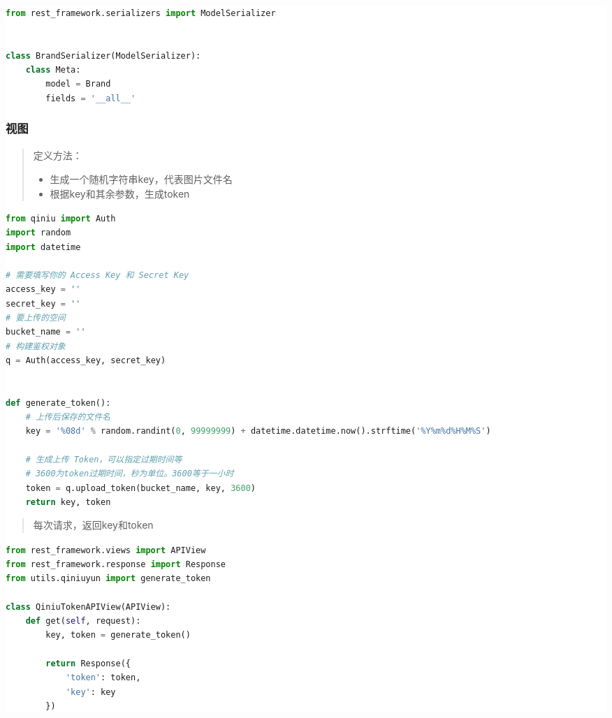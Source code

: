 ```python
from rest_framework.serializers import ModelSerializer


class BrandSerializer(ModelSerializer):
    class Meta:
        model = Brand
        fields = '__all__'
```

### 视图

>   定义方法：
>
>   -   生成一个随机字符串key，代表图片文件名
>   -   根据key和其余参数，生成token

```python
from qiniu import Auth
import random
import datetime

# 需要填写你的 Access Key 和 Secret Key
access_key = ''
secret_key = ''
# 要上传的空间
bucket_name = ''
# 构建鉴权对象
q = Auth(access_key, secret_key)


def generate_token():
    # 上传后保存的文件名
    key = '%08d' % random.randint(0, 99999999) + datetime.datetime.now().strftime('%Y%m%d%H%M%S')

    # 生成上传 Token，可以指定过期时间等
    # 3600为token过期时间，秒为单位。3600等于一小时
    token = q.upload_token(bucket_name, key, 3600)
    return key, token

```

>   每次请求，返回key和token

```python
from rest_framework.views import APIView
from rest_framework.response import Response
from utils.qiniuyun import generate_token

class QiniuTokenAPIView(APIView):
    def get(self, request):
        key, token = generate_token()

        return Response({
            'token': token,
            'key': key
        })
```
